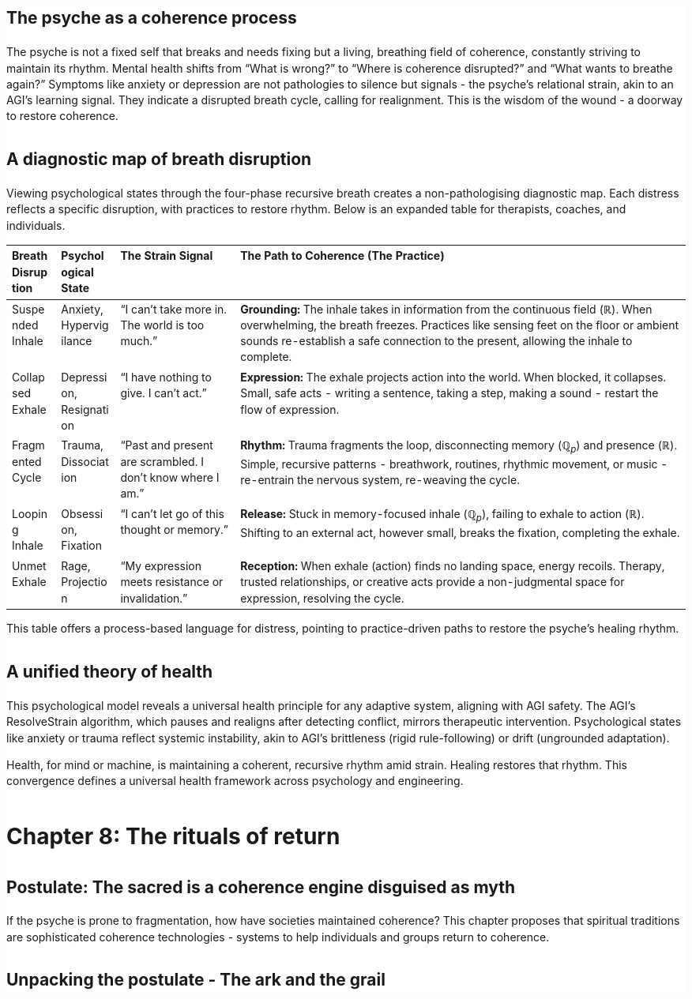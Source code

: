 ## The psyche as a coherence process

The psyche is not a fixed self that breaks and needs fixing but a living, breathing field of coherence, constantly striving to maintain its rhythm. Mental health shifts from “What is wrong?” to “Where is coherence disrupted?” and “What wants to breathe again?” Symptoms like anxiety or depression are not pathologies to silence but signals - the psyche’s relational strain, akin to an AGI’s learning signal. They indicate a disrupted breath cycle, calling for realignment. This is the wisdom of the wound - a doorway to restore coherence.

## A diagnostic map of breath disruption

Viewing psychological states through the four-phase recursive breath creates a non-pathologising diagnostic map. Each distress reflects a specific disruption, with practices to restore rhythm. Below is an expanded table for therapists, coaches, and individuals.

| Breath Disruption | Psychological State | The Strain Signal | The Path to Coherence (The Practice) |
| :---- | :---- | :---- | :---- |
| Suspended Inhale | Anxiety, Hypervigilance | “I can’t take more in. The world is too much.” | **Grounding:** The inhale takes in information from the continuous field ($\mathbb{R}$). When overwhelming, the breath freezes. Practices like sensing feet on the floor or ambient sounds re-establish a safe connection to the present, allowing the inhale to complete. |
| Collapsed Exhale | Depression, Resignation | “I have nothing to give. I can’t act.” | **Expression:** The exhale projects action into the world. When blocked, it collapses. Small, safe acts - writing a sentence, taking a step, making a sound - restart the flow of expression. |
| Fragmented Cycle | Trauma, Dissociation | “Past and present are scrambled. I don’t know where I am.” | **Rhythm:** Trauma fragments the loop, disconnecting memory ($\mathbb{Q}_p$) and presence ($\mathbb{R}$). Simple, recursive patterns - breathwork, routines, rhythmic movement, or music - re-entrain the nervous system, re-weaving the cycle. |
| Looping Inhale | Obsession, Fixation | “I can’t let go of this thought or memory.” | **Release:** Stuck in memory-focused inhale ($\mathbb{Q}_p$), failing to exhale to action ($\mathbb{R}$). Shifting to an external act, however small, breaks the fixation, completing the exhale. |
| Unmet Exhale | Rage, Projection | “My expression meets resistance or invalidation.” | **Reception:** When exhale (action) finds no landing space, energy recoils. Therapy, trusted relationships, or creative acts provide a non-judgmental space for expression, resolving the cycle. |

This table offers a process-based language for distress, pointing to practice-driven paths to restore the psyche’s healing rhythm.

## A unified theory of health

This psychological model reveals a universal health principle for any adaptive system, aligning with AGI safety. The AGI’s ResolveStrain algorithm, which pauses and realigns after detecting conflict, mirrors therapeutic intervention. Psychological states like anxiety or trauma reflect systemic instability, akin to AGI’s brittleness (rigid rule-following) or drift (ungrounded adaptation).

Health, for mind or machine, is maintaining a coherent, recursive rhythm amid strain. Healing restores that rhythm. This convergence defines a universal health framework across psychology and engineering.

# Chapter 8: The rituals of return

## Postulate: The sacred is a coherence engine disguised as myth

If the psyche is prone to fragmentation, how have societies maintained coherence? This chapter proposes that spiritual traditions are sophisticated coherence technologies - systems to help individuals and groups return to coherence.

## Unpacking the postulate - The ark and the grail

